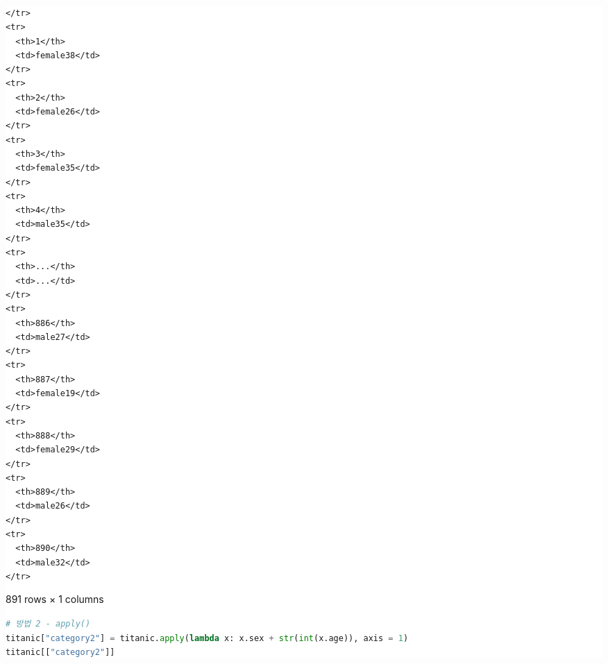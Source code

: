     </tr>
    <tr>
      <th>1</th>
      <td>female38</td>
    </tr>
    <tr>
      <th>2</th>
      <td>female26</td>
    </tr>
    <tr>
      <th>3</th>
      <td>female35</td>
    </tr>
    <tr>
      <th>4</th>
      <td>male35</td>
    </tr>
    <tr>
      <th>...</th>
      <td>...</td>
    </tr>
    <tr>
      <th>886</th>
      <td>male27</td>
    </tr>
    <tr>
      <th>887</th>
      <td>female19</td>
    </tr>
    <tr>
      <th>888</th>
      <td>female29</td>
    </tr>
    <tr>
      <th>889</th>
      <td>male26</td>
    </tr>
    <tr>
      <th>890</th>
      <td>male32</td>
    </tr>
  </tbody>
</table>
<p>891 rows × 1 columns</p>
</div>




```python
# 방법 2 - apply()
titanic["category2"] = titanic.apply(lambda x: x.sex + str(int(x.age)), axis = 1)
titanic[["category2"]]
```
